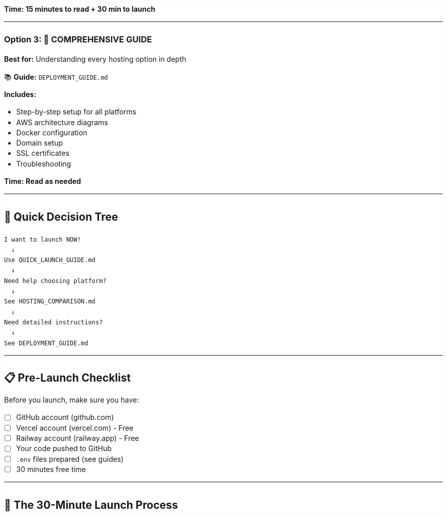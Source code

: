 **Time: 15 minutes to read + 30 min to launch**

---

### Option 3: 📖 COMPREHENSIVE GUIDE
**Best for:** Understanding every hosting option in depth

📚 **Guide:** `DEPLOYMENT_GUIDE.md`

**Includes:**
- Step-by-step setup for all platforms
- AWS architecture diagrams
- Docker configuration
- Domain setup
- SSL certificates
- Troubleshooting

**Time: Read as needed**

---

## 🏃 Quick Decision Tree

```
I want to launch NOW!
  ↓
Use QUICK_LAUNCH_GUIDE.md
  ↓
Need help choosing platform?
  ↓
See HOSTING_COMPARISON.md
  ↓
Need detailed instructions?
  ↓
See DEPLOYMENT_GUIDE.md
```

---

## 📋 Pre-Launch Checklist

Before you launch, make sure you have:

- [ ] GitHub account (github.com)
- [ ] Vercel account (vercel.com) - Free
- [ ] Railway account (railway.app) - Free
- [ ] Your code pushed to GitHub
- [ ] `.env` files prepared (see guides)
- [ ] 30 minutes free time

---

## 🚀 The 30-Minute Launch Process
